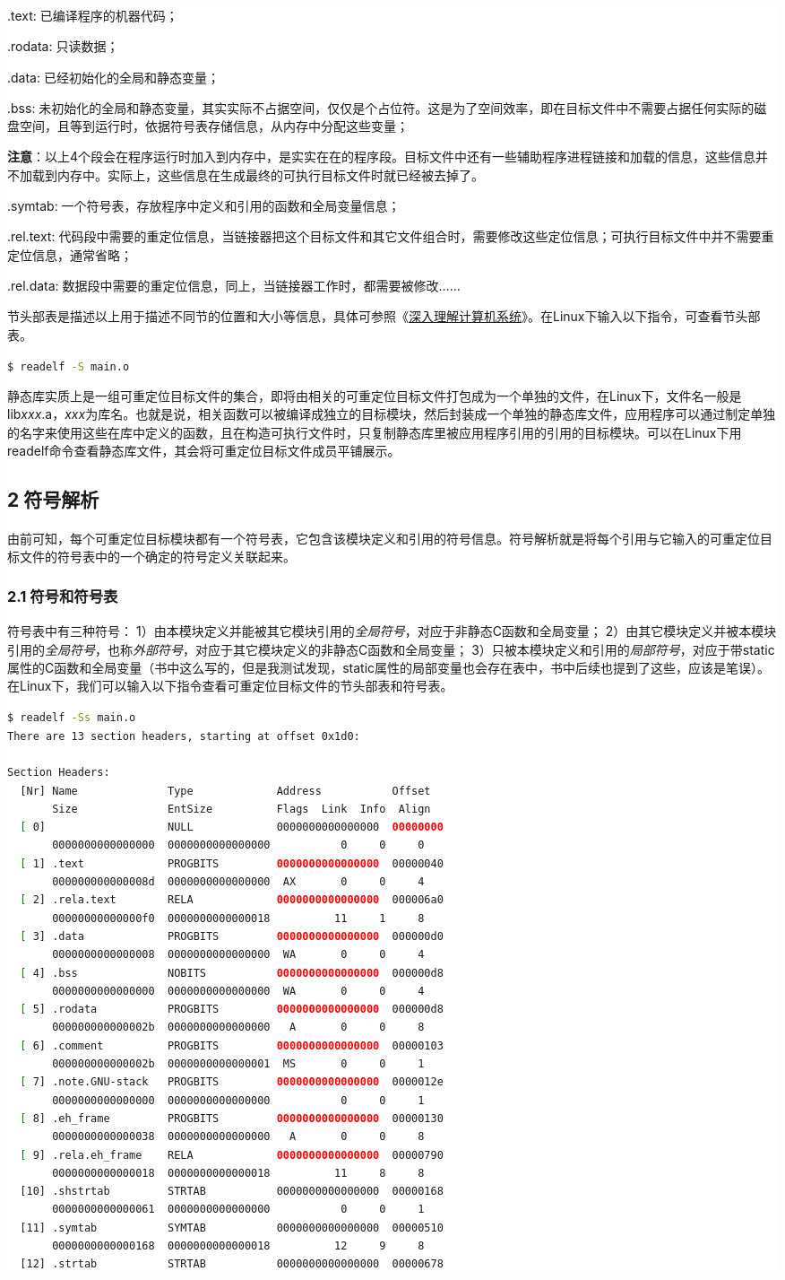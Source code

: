 .text: 已编译程序的机器代码；

.rodata: 只读数据；

.data: 已经初始化的全局和静态变量；

.bss: 未初始化的全局和静态变量，其实实际不占据空间，仅仅是个占位符。这是为了空间效率，即在目标文件中不需要占据任何实际的磁盘空间，且等到运行时，依据符号表存储信息，从内存中分配这些变量；

**注意**：以上4个段会在程序运行时加入到内存中，是实实在在的程序段。目标文件中还有一些辅助程序进程链接和加载的信息，这些信息并不加载到内存中。实际上，这些信息在生成最终的可执行目标文件时就已经被去掉了。

.symtab: 一个符号表，存放程序中定义和引用的函数和全局变量信息；

.rel.text: 代码段中需要的重定位信息，当链接器把这个目标文件和其它文件组合时，需要修改这些定位信息；可执行目标文件中并不需要重定位信息，通常省略；

.rel.data: 数据段中需要的重定位信息，同上，当链接器工作时，都需要被修改……

节头部表是描述以上用于描述不同节的位置和大小等信息，具体可参照《[深入理解计算机系统](https://baike.baidu.com/item/%E6%B7%B1%E5%85%A5%E7%90%86%E8%A7%A3%E8%AE%A1%E7%AE%97%E6%9C%BA%E7%B3%BB%E7%BB%9F/4542223?fr=aladdin)》。在Linux下输入以下指令，可查看节头部表。
``` bash
$ readelf -S main.o
```
静态库实质上是一组可重定位目标文件的集合，即将由相关的可重定位目标文件打包成为一个单独的文件，在Linux下，文件名一般是lib*xxx*.a，*xxx*为库名。也就是说，相关函数可以被编译成独立的目标模块，然后封装成一个单独的静态库文件，应用程序可以通过制定单独的名字来使用这些在库中定义的函数，且在构造可执行文件时，只复制静态库里被应用程序引用的引用的目标模块。可以在Linux下用readelf命令查看静态库文件，其会将可重定位目标文件成员平铺展示。

## 2 符号解析
由前可知，每个可重定位目标模块都有一个符号表，它包含该模块定义和引用的符号信息。符号解析就是将每个引用与它输入的可重定位目标文件的符号表中的一个确定的符号定义关联起来。
### 2.1 符号和符号表
符号表中有三种符号：
1）由本模块定义并能被其它模块引用的*全局符号*，对应于非静态C函数和全局变量；
2）由其它模块定义并被本模块引用的*全局符号*，也称*外部符号*，对应于其它模块定义的非静态C函数和全局变量；
3）只被本模块定义和引用的*局部符号*，对应于带static属性的C函数和全局变量（书中这么写的，但是我测试发现，static属性的局部变量也会存在表中，书中后续也提到了这些，应该是笔误）。
在Linux下，我们可以输入以下指令查看可重定位目标文件的节头部表和符号表。
``` bash
$ readelf -Ss main.o
There are 13 section headers, starting at offset 0x1d0:

Section Headers:
  [Nr] Name              Type             Address           Offset
       Size              EntSize          Flags  Link  Info  Align
  [ 0]                   NULL             0000000000000000  00000000
       0000000000000000  0000000000000000           0     0     0
  [ 1] .text             PROGBITS         0000000000000000  00000040
       000000000000008d  0000000000000000  AX       0     0     4
  [ 2] .rela.text        RELA             0000000000000000  000006a0
       00000000000000f0  0000000000000018          11     1     8
  [ 3] .data             PROGBITS         0000000000000000  000000d0
       0000000000000008  0000000000000000  WA       0     0     4
  [ 4] .bss              NOBITS           0000000000000000  000000d8
       0000000000000000  0000000000000000  WA       0     0     4
  [ 5] .rodata           PROGBITS         0000000000000000  000000d8
       000000000000002b  0000000000000000   A       0     0     8
  [ 6] .comment          PROGBITS         0000000000000000  00000103
       000000000000002b  0000000000000001  MS       0     0     1
  [ 7] .note.GNU-stack   PROGBITS         0000000000000000  0000012e
       0000000000000000  0000000000000000           0     0     1
  [ 8] .eh_frame         PROGBITS         0000000000000000  00000130
       0000000000000038  0000000000000000   A       0     0     8
  [ 9] .rela.eh_frame    RELA             0000000000000000  00000790
       0000000000000018  0000000000000018          11     8     8
  [10] .shstrtab         STRTAB           0000000000000000  00000168
       0000000000000061  0000000000000000           0     0     1
  [11] .symtab           SYMTAB           0000000000000000  00000510
       0000000000000168  0000000000000018          12     9     8
  [12] .strtab           STRTAB           0000000000000000  00000678
```